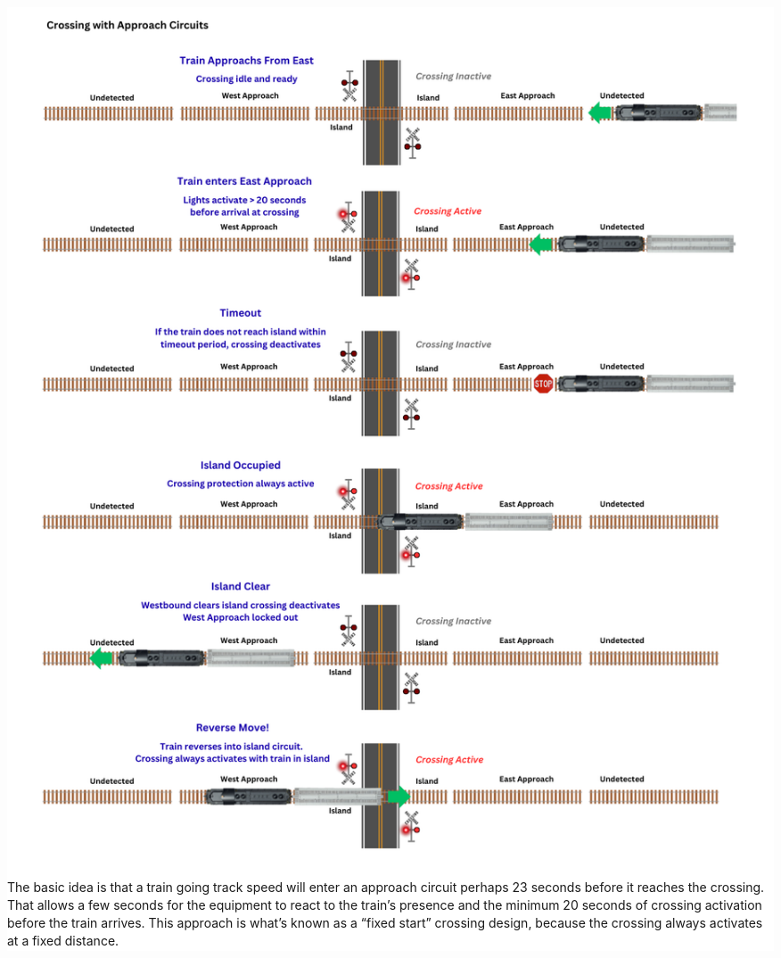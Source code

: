 [![Adding Approach Circuits](img-gcb/gcb-img2.png)](img-gcb/gcb-img2.png)

The basic idea is that a train going track speed will enter an approach circuit perhaps 23 seconds before it reaches the crossing.  That allows a few seconds for the equipment to react to the train’s presence and the minimum 20 seconds of crossing activation before the train arrives.   This approach is what’s known as a “fixed start” crossing design, because the crossing always activates at a fixed distance. 
